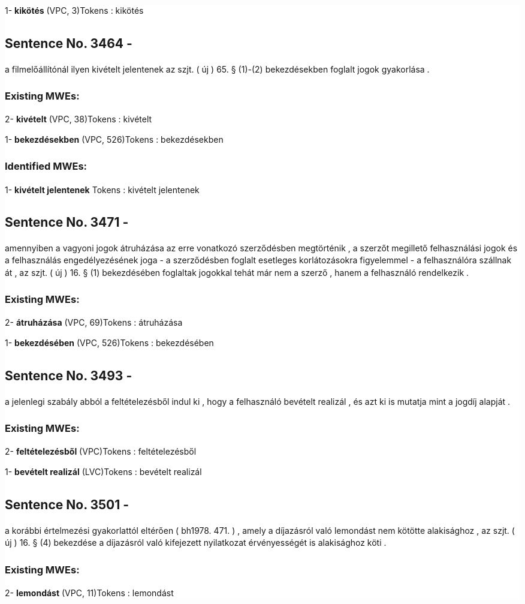 1- **kikötés** (VPC, 3)Tokens : 
kikötés

## Sentence No. 3464 - 
a filmelőállítónál ilyen kivételt jelentenek az szjt. ( új ) 65. § (1)_-_(2) bekezdésekben foglalt jogok gyakorlása . 
### Existing MWEs: 
2- **kivételt** (VPC, 38)Tokens : 
kivételt

1- **bekezdésekben** (VPC, 526)Tokens : 
bekezdésekben

### Identified MWEs: 
1- **kivételt jelentenek** Tokens : 
kivételt
jelentenek

## Sentence No. 3471 - 
amennyiben a vagyoni jogok átruházása az erre vonatkozó szerződésben megtörténik , a szerzőt megillető felhasználási jogok és a felhasználás engedélyezésének joga - a szerződésben foglalt esetleges korlátozásokra figyelemmel - a felhasználóra szállnak át , az szjt. ( új ) 16. § (1) bekezdésében foglaltak jogokkal tehát már nem a szerző , hanem a felhasználó rendelkezik . 
### Existing MWEs: 
2- **átruházása** (VPC, 69)Tokens : 
átruházása

1- **bekezdésében** (VPC, 526)Tokens : 
bekezdésében

## Sentence No. 3493 - 
a jelenlegi szabály abból a feltételezésből indul ki , hogy a felhasználó bevételt realizál , és azt ki is mutatja mint a jogdíj alapját . 
### Existing MWEs: 
2- **feltételezésből** (VPC)Tokens : 
feltételezésből

1- **bevételt realizál** (LVC)Tokens : 
bevételt
realizál

## Sentence No. 3501 - 
a korábbi értelmezési gyakorlattól eltérően ( bh1978. 471. ) , amely a díjazásról való lemondást nem kötötte alakisághoz , az szjt. ( új ) 16. § (4) bekezdése a díjazásról való kifejezett nyilatkozat érvényességét is alakisághoz köti . 
### Existing MWEs: 
2- **lemondást** (VPC, 11)Tokens : 
lemondást
